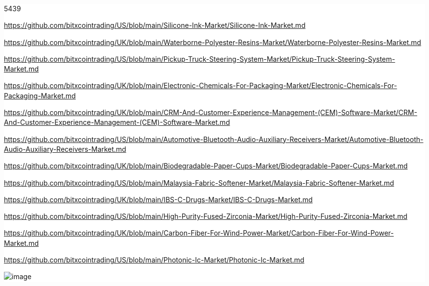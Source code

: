 5439</p><p><a href="https://github.com/bitxcointrading/US/blob/main/Silicone-Ink-Market/Silicone-Ink-Market.md">https://github.com/bitxcointrading/US/blob/main/Silicone-Ink-Market/Silicone-Ink-Market.md</a></p><p><a href="https://github.com/bitxcointrading/UK/blob/main/Waterborne-Polyester-Resins-Market/Waterborne-Polyester-Resins-Market.md">https://github.com/bitxcointrading/UK/blob/main/Waterborne-Polyester-Resins-Market/Waterborne-Polyester-Resins-Market.md</a></p><p><a href="https://github.com/bitxcointrading/US/blob/main/Pickup-Truck-Steering-System-Market/Pickup-Truck-Steering-System-Market.md">https://github.com/bitxcointrading/US/blob/main/Pickup-Truck-Steering-System-Market/Pickup-Truck-Steering-System-Market.md</a></p><p><a href="https://github.com/bitxcointrading/UK/blob/main/Electronic-Chemicals-For-Packaging-Market/Electronic-Chemicals-For-Packaging-Market.md">https://github.com/bitxcointrading/UK/blob/main/Electronic-Chemicals-For-Packaging-Market/Electronic-Chemicals-For-Packaging-Market.md</a></p><p><a href="https://github.com/bitxcointrading/UK/blob/main/CRM-And-Customer-Experience-Management-(CEM)-Software-Market/CRM-And-Customer-Experience-Management-(CEM)-Software-Market.md">https://github.com/bitxcointrading/UK/blob/main/CRM-And-Customer-Experience-Management-(CEM)-Software-Market/CRM-And-Customer-Experience-Management-(CEM)-Software-Market.md</a></p><p><a href="https://github.com/bitxcointrading/US/blob/main/Automotive-Bluetooth-Audio-Auxiliary-Receivers-Market/Automotive-Bluetooth-Audio-Auxiliary-Receivers-Market.md">https://github.com/bitxcointrading/US/blob/main/Automotive-Bluetooth-Audio-Auxiliary-Receivers-Market/Automotive-Bluetooth-Audio-Auxiliary-Receivers-Market.md</a></p><p><a href="https://github.com/bitxcointrading/UK/blob/main/Biodegradable-Paper-Cups-Market/Biodegradable-Paper-Cups-Market.md">https://github.com/bitxcointrading/UK/blob/main/Biodegradable-Paper-Cups-Market/Biodegradable-Paper-Cups-Market.md</a></p><p><a href="https://github.com/bitxcointrading/US/blob/main/Malaysia-Fabric-Softener-Market/Malaysia-Fabric-Softener-Market.md">https://github.com/bitxcointrading/US/blob/main/Malaysia-Fabric-Softener-Market/Malaysia-Fabric-Softener-Market.md</a></p><p><a href="https://github.com/bitxcointrading/UK/blob/main/IBS-C-Drugs-Market/IBS-C-Drugs-Market.md">https://github.com/bitxcointrading/UK/blob/main/IBS-C-Drugs-Market/IBS-C-Drugs-Market.md</a></p><p><a href="https://github.com/bitxcointrading/US/blob/main/High-Purity-Fused-Zirconia-Market/High-Purity-Fused-Zirconia-Market.md">https://github.com/bitxcointrading/US/blob/main/High-Purity-Fused-Zirconia-Market/High-Purity-Fused-Zirconia-Market.md</a></p><p><a href="https://github.com/bitxcointrading/UK/blob/main/Carbon-Fiber-For-Wind-Power-Market/Carbon-Fiber-For-Wind-Power-Market.md">https://github.com/bitxcointrading/UK/blob/main/Carbon-Fiber-For-Wind-Power-Market/Carbon-Fiber-For-Wind-Power-Market.md</a></p><p><a href="https://github.com/bitxcointrading/US/blob/main/Photonic-Ic-Market/Photonic-Ic-Market.md">https://github.com/bitxcointrading/US/blob/main/Photonic-Ic-Market/Photonic-Ic-Market.md</a></p>
![image](https://github.com/user-attachments/assets/47810ff7-f760-41b8-a49b-ea0732181eda)

